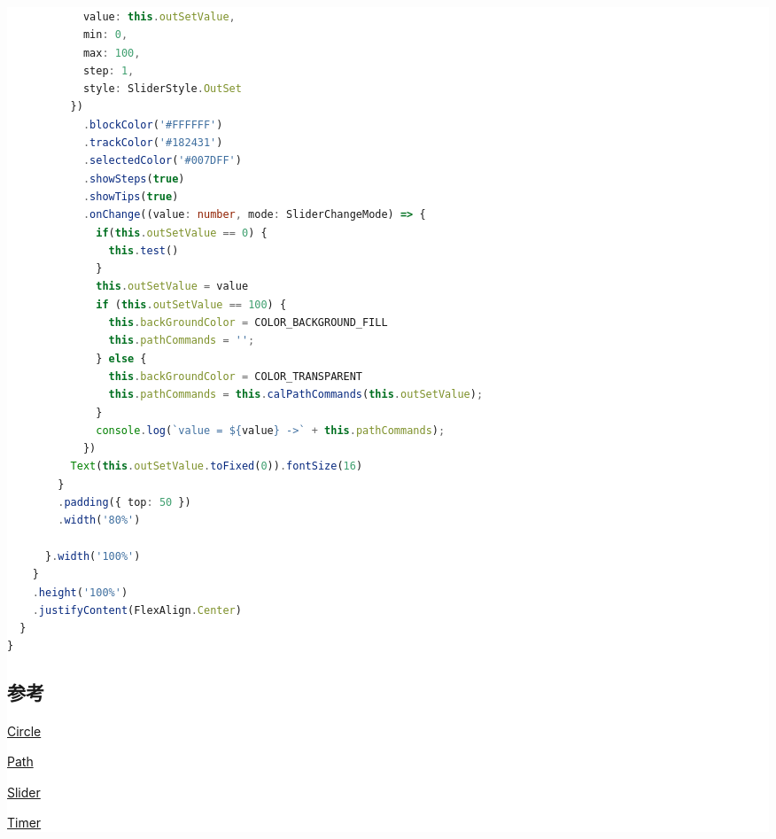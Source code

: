 ```ts
            value: this.outSetValue,
            min: 0,
            max: 100,
            step: 1,
            style: SliderStyle.OutSet
          })
            .blockColor('#FFFFFF')
            .trackColor('#182431')
            .selectedColor('#007DFF')
            .showSteps(true)
            .showTips(true)
            .onChange((value: number, mode: SliderChangeMode) => {
              if(this.outSetValue == 0) {
                this.test()
              }
              this.outSetValue = value
              if (this.outSetValue == 100) {
                this.backGroundColor = COLOR_BACKGROUND_FILL
                this.pathCommands = '';
              } else {
                this.backGroundColor = COLOR_TRANSPARENT
                this.pathCommands = this.calPathCommands(this.outSetValue);
              }
              console.log(`value = ${value} ->` + this.pathCommands);
            })
          Text(this.outSetValue.toFixed(0)).fontSize(16)
        }
        .padding({ top: 50 })
        .width('80%')

      }.width('100%')
    }
    .height('100%')
    .justifyContent(FlexAlign.Center)
  }
}
```
## 参考
[Circle](../application-dev/reference/arkui-ts/ts-drawing-components-circle.md)

[Path](../application-dev/reference/arkui-ts/ts-drawing-components-path.md)

[Slider](../application-dev/reference/arkui-ts/ts-basic-components-slider.md)

[Timer](../application-dev/reference/apis/js-apis-timer.md)
